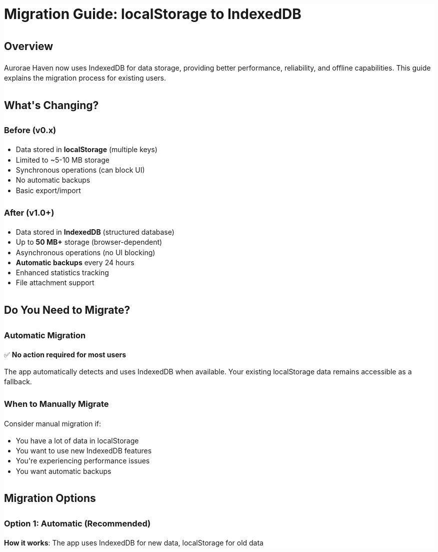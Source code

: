 # Migration Guide: localStorage to IndexedDB

## Overview

Aurorae Haven now uses IndexedDB for data storage, providing better performance, reliability, and offline capabilities. This guide explains the migration process for existing users.

## What's Changing?

### Before (v0.x)

- Data stored in **localStorage** (multiple keys)
- Limited to ~5-10 MB storage
- Synchronous operations (can block UI)
- No automatic backups
- Basic export/import

### After (v1.0+)

- Data stored in **IndexedDB** (structured database)
- Up to **50 MB+** storage (browser-dependent)
- Asynchronous operations (no UI blocking)
- **Automatic backups** every 24 hours
- Enhanced statistics tracking
- File attachment support

## Do You Need to Migrate?

### Automatic Migration

✅ **No action required for most users**

The app automatically detects and uses IndexedDB when available. Your existing localStorage data remains accessible as a fallback.

### When to Manually Migrate

Consider manual migration if:

- You have a lot of data in localStorage
- You want to use new IndexedDB features
- You're experiencing performance issues
- You want automatic backups

## Migration Options

### Option 1: Automatic (Recommended)

**How it works**: The app uses IndexedDB for new data, localStorage for old data

